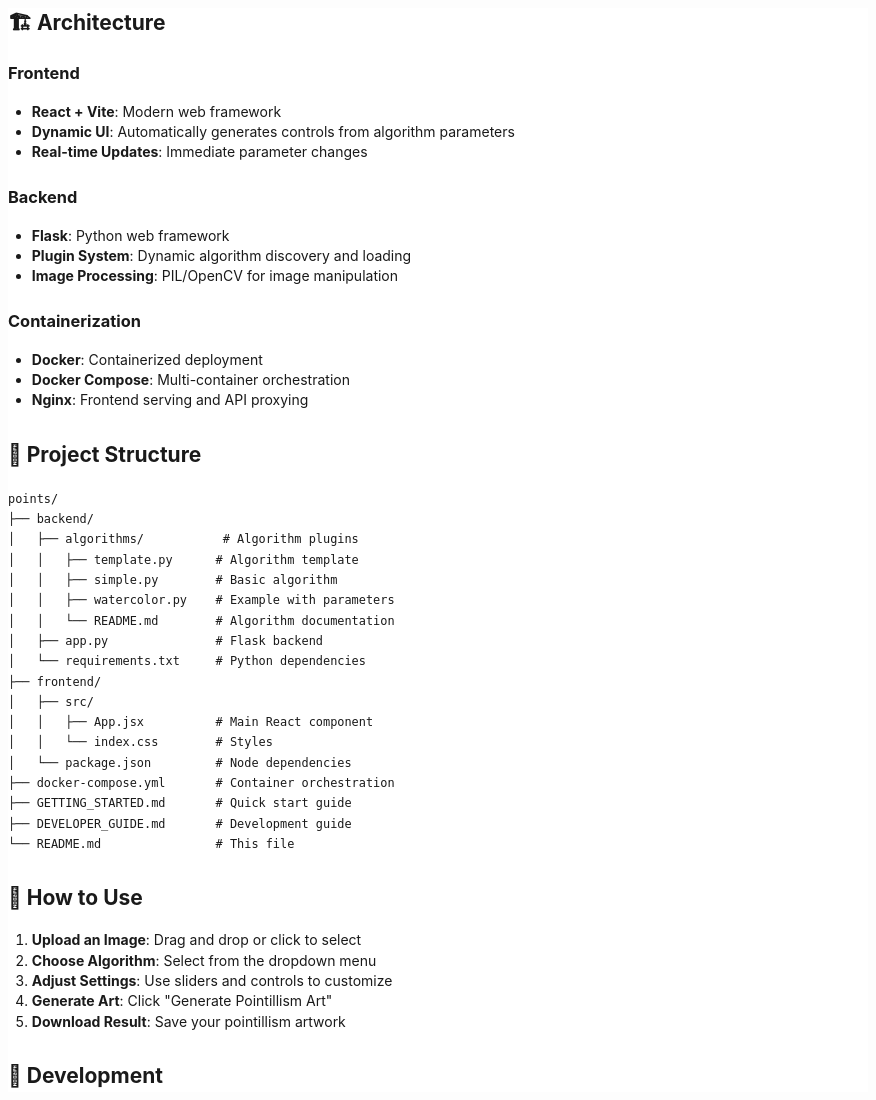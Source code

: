 ## 🏗️ Architecture

### Frontend
- **React + Vite**: Modern web framework
- **Dynamic UI**: Automatically generates controls from algorithm parameters
- **Real-time Updates**: Immediate parameter changes

### Backend
- **Flask**: Python web framework
- **Plugin System**: Dynamic algorithm discovery and loading
- **Image Processing**: PIL/OpenCV for image manipulation

### Containerization
- **Docker**: Containerized deployment
- **Docker Compose**: Multi-container orchestration
- **Nginx**: Frontend serving and API proxying

## 📁 Project Structure

```
points/
├── backend/
│   ├── algorithms/           # Algorithm plugins
│   │   ├── template.py      # Algorithm template
│   │   ├── simple.py        # Basic algorithm
│   │   ├── watercolor.py    # Example with parameters
│   │   └── README.md        # Algorithm documentation
│   ├── app.py               # Flask backend
│   └── requirements.txt     # Python dependencies
├── frontend/
│   ├── src/
│   │   ├── App.jsx          # Main React component
│   │   └── index.css        # Styles
│   └── package.json         # Node dependencies
├── docker-compose.yml       # Container orchestration
├── GETTING_STARTED.md       # Quick start guide
├── DEVELOPER_GUIDE.md       # Development guide
└── README.md                # This file
```

## 🎨 How to Use

1. **Upload an Image**: Drag and drop or click to select
2. **Choose Algorithm**: Select from the dropdown menu
3. **Adjust Settings**: Use sliders and controls to customize
4. **Generate Art**: Click "Generate Pointillism Art"
5. **Download Result**: Save your pointillism artwork

## 🔧 Development
